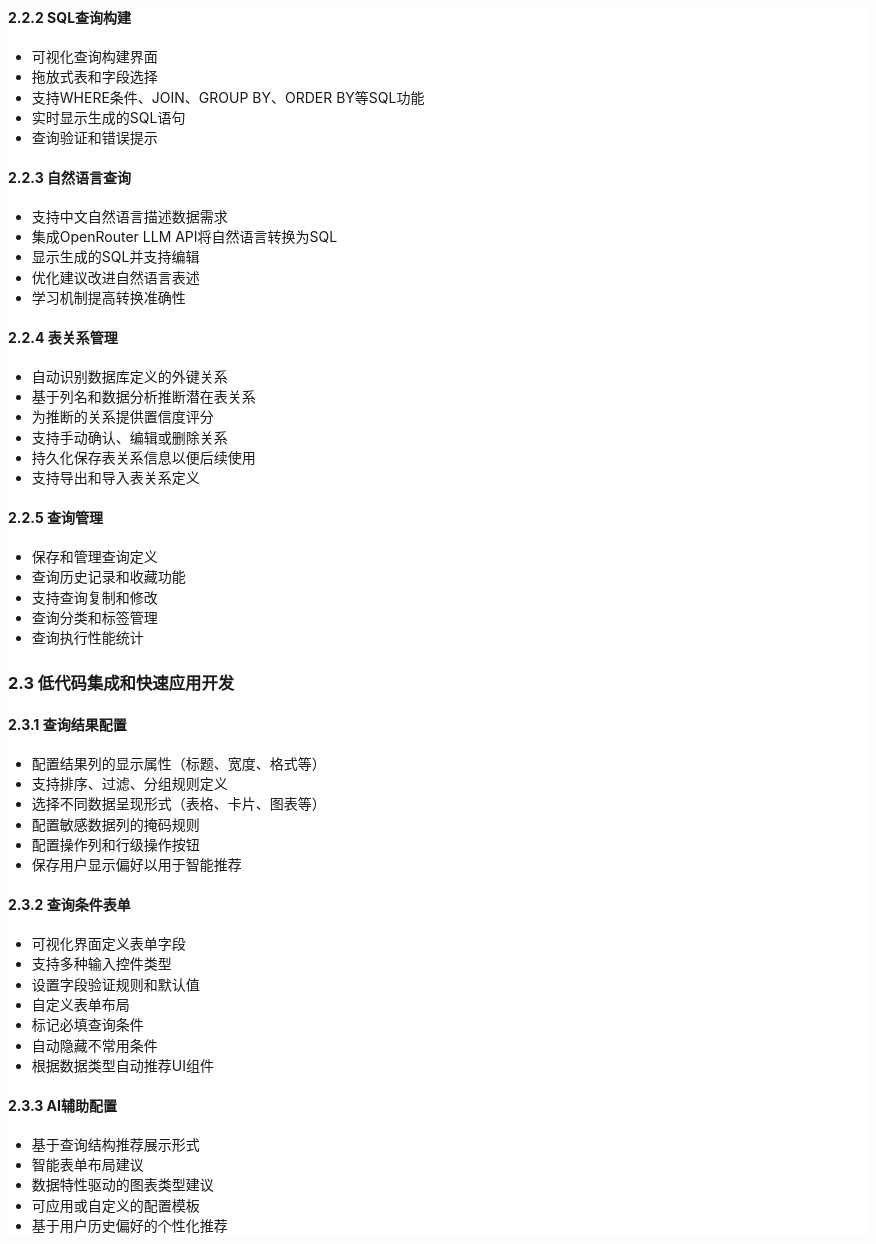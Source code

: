 #### 2.2.2 SQL查询构建
- 可视化查询构建界面
- 拖放式表和字段选择
- 支持WHERE条件、JOIN、GROUP BY、ORDER BY等SQL功能
- 实时显示生成的SQL语句
- 查询验证和错误提示

#### 2.2.3 自然语言查询
- 支持中文自然语言描述数据需求
- 集成OpenRouter LLM API将自然语言转换为SQL
- 显示生成的SQL并支持编辑
- 优化建议改进自然语言表述
- 学习机制提高转换准确性

#### 2.2.4 表关系管理
- 自动识别数据库定义的外键关系
- 基于列名和数据分析推断潜在表关系
- 为推断的关系提供置信度评分
- 支持手动确认、编辑或删除关系
- 持久化保存表关系信息以便后续使用
- 支持导出和导入表关系定义

#### 2.2.5 查询管理
- 保存和管理查询定义
- 查询历史记录和收藏功能
- 支持查询复制和修改
- 查询分类和标签管理
- 查询执行性能统计

### 2.3 低代码集成和快速应用开发

#### 2.3.1 查询结果配置
- 配置结果列的显示属性（标题、宽度、格式等）
- 支持排序、过滤、分组规则定义
- 选择不同数据呈现形式（表格、卡片、图表等）
- 配置敏感数据列的掩码规则
- 配置操作列和行级操作按钮
- 保存用户显示偏好以用于智能推荐

#### 2.3.2 查询条件表单
- 可视化界面定义表单字段
- 支持多种输入控件类型
- 设置字段验证规则和默认值
- 自定义表单布局
- 标记必填查询条件
- 自动隐藏不常用条件
- 根据数据类型自动推荐UI组件

#### 2.3.3 AI辅助配置
- 基于查询结构推荐展示形式
- 智能表单布局建议
- 数据特性驱动的图表类型建议
- 可应用或自定义的配置模板
- 基于用户历史偏好的个性化推荐

